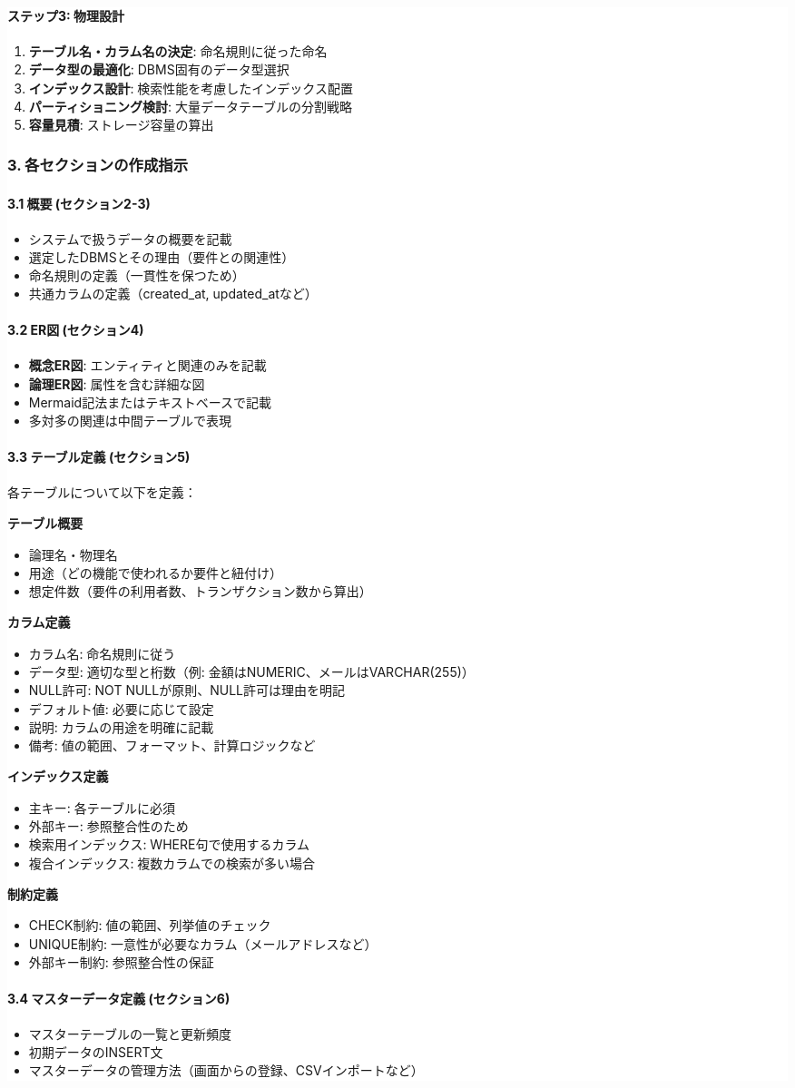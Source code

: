 #### ステップ3: 物理設計
1. **テーブル名・カラム名の決定**: 命名規則に従った命名
2. **データ型の最適化**: DBMS固有のデータ型選択
3. **インデックス設計**: 検索性能を考慮したインデックス配置
4. **パーティショニング検討**: 大量データテーブルの分割戦略
5. **容量見積**: ストレージ容量の算出

### 3. 各セクションの作成指示

#### 3.1 概要 (セクション2-3)
- システムで扱うデータの概要を記載
- 選定したDBMSとその理由（要件との関連性）
- 命名規則の定義（一貫性を保つため）
- 共通カラムの定義（created_at, updated_atなど）

#### 3.2 ER図 (セクション4)
- **概念ER図**: エンティティと関連のみを記載
- **論理ER図**: 属性を含む詳細な図
- Mermaid記法またはテキストベースで記載
- 多対多の関連は中間テーブルで表現

#### 3.3 テーブル定義 (セクション5)
各テーブルについて以下を定義：

**テーブル概要**
- 論理名・物理名
- 用途（どの機能で使われるか要件と紐付け）
- 想定件数（要件の利用者数、トランザクション数から算出）

**カラム定義**
- カラム名: 命名規則に従う
- データ型: 適切な型と桁数（例: 金額はNUMERIC、メールはVARCHAR(255)）
- NULL許可: NOT NULLが原則、NULL許可は理由を明記
- デフォルト値: 必要に応じて設定
- 説明: カラムの用途を明確に記載
- 備考: 値の範囲、フォーマット、計算ロジックなど

**インデックス定義**
- 主キー: 各テーブルに必須
- 外部キー: 参照整合性のため
- 検索用インデックス: WHERE句で使用するカラム
- 複合インデックス: 複数カラムでの検索が多い場合

**制約定義**
- CHECK制約: 値の範囲、列挙値のチェック
- UNIQUE制約: 一意性が必要なカラム（メールアドレスなど）
- 外部キー制約: 参照整合性の保証

#### 3.4 マスターデータ定義 (セクション6)
- マスターテーブルの一覧と更新頻度
- 初期データのINSERT文
- マスターデータの管理方法（画面からの登録、CSVインポートなど）
